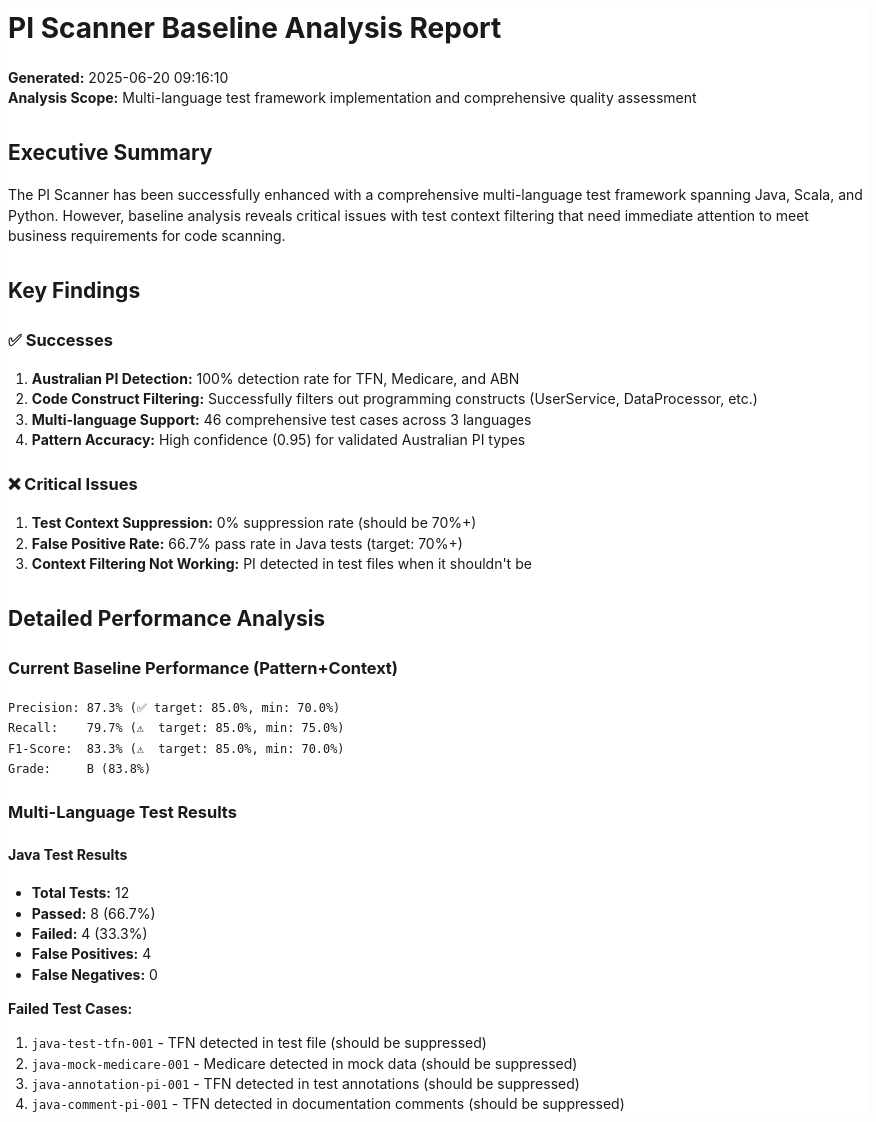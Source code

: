 # PI Scanner Baseline Analysis Report

**Generated:** 2025-06-20 09:16:10  
**Analysis Scope:** Multi-language test framework implementation and comprehensive quality assessment

## Executive Summary

The PI Scanner has been successfully enhanced with a comprehensive multi-language test framework spanning Java, Scala, and Python. However, baseline analysis reveals critical issues with test context filtering that need immediate attention to meet business requirements for code scanning.

## Key Findings

### ✅ **Successes**
1. **Australian PI Detection:** 100% detection rate for TFN, Medicare, and ABN
2. **Code Construct Filtering:** Successfully filters out programming constructs (UserService, DataProcessor, etc.)
3. **Multi-language Support:** 46 comprehensive test cases across 3 languages
4. **Pattern Accuracy:** High confidence (0.95) for validated Australian PI types

### ❌ **Critical Issues**
1. **Test Context Suppression:** 0% suppression rate (should be 70%+)
2. **False Positive Rate:** 66.7% pass rate in Java tests (target: 70%+)
3. **Context Filtering Not Working:** PI detected in test files when it shouldn't be

## Detailed Performance Analysis

### Current Baseline Performance (Pattern+Context)
```
Precision: 87.3% (✅ target: 85.0%, min: 70.0%)
Recall:    79.7% (⚠️  target: 85.0%, min: 75.0%)
F1-Score:  83.3% (⚠️  target: 85.0%, min: 70.0%)
Grade:     B (83.8%)
```

### Multi-Language Test Results

#### Java Test Results
- **Total Tests:** 12
- **Passed:** 8 (66.7%)
- **Failed:** 4 (33.3%)
- **False Positives:** 4
- **False Negatives:** 0

**Failed Test Cases:**
1. `java-test-tfn-001` - TFN detected in test file (should be suppressed)
2. `java-mock-medicare-001` - Medicare detected in mock data (should be suppressed)
3. `java-annotation-pi-001` - TFN detected in test annotations (should be suppressed)
4. `java-comment-pi-001` - TFN detected in documentation comments (should be suppressed)
